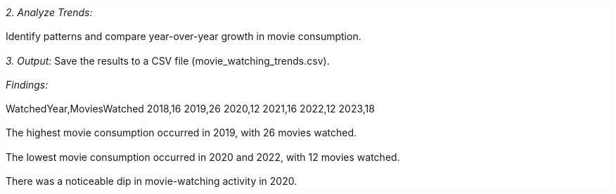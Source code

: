 *2. Analyze Trends:*

Identify patterns and compare year-over-year growth in movie consumption.

*3. Output:*
Save the results to a CSV file (movie_watching_trends.csv).

*Findings:* 

WatchedYear,MoviesWatched
2018,16
2019,26
2020,12
2021,16
2022,12
2023,18

The highest movie consumption occurred in 2019, with 26 movies watched.

The lowest movie consumption occurred in 2020 and 2022, with 12 movies watched.

There was a noticeable dip in movie-watching activity in 2020.
